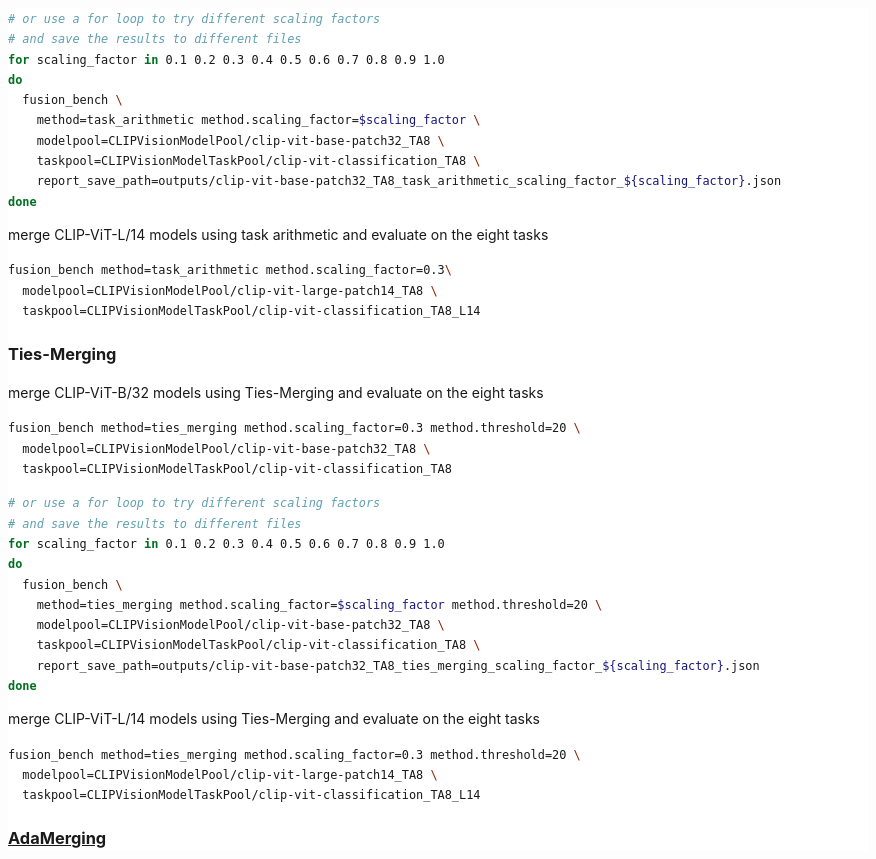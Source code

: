 ```bash
# or use a for loop to try different scaling factors 
# and save the results to different files
for scaling_factor in 0.1 0.2 0.3 0.4 0.5 0.6 0.7 0.8 0.9 1.0
do
  fusion_bench \
    method=task_arithmetic method.scaling_factor=$scaling_factor \
    modelpool=CLIPVisionModelPool/clip-vit-base-patch32_TA8 \
    taskpool=CLIPVisionModelTaskPool/clip-vit-classification_TA8 \
    report_save_path=outputs/clip-vit-base-patch32_TA8_task_arithmetic_scaling_factor_${scaling_factor}.json
done
```

merge CLIP-ViT-L/14 models using task arithmetic and evaluate on the eight tasks

```bash
fusion_bench method=task_arithmetic method.scaling_factor=0.3\
  modelpool=CLIPVisionModelPool/clip-vit-large-patch14_TA8 \
  taskpool=CLIPVisionModelTaskPool/clip-vit-classification_TA8_L14
```

### Ties-Merging

merge CLIP-ViT-B/32 models using Ties-Merging and evaluate on the eight tasks

```bash
fusion_bench method=ties_merging method.scaling_factor=0.3 method.threshold=20 \
  modelpool=CLIPVisionModelPool/clip-vit-base-patch32_TA8 \
  taskpool=CLIPVisionModelTaskPool/clip-vit-classification_TA8
```

```bash
# or use a for loop to try different scaling factors
# and save the results to different files
for scaling_factor in 0.1 0.2 0.3 0.4 0.5 0.6 0.7 0.8 0.9 1.0
do
  fusion_bench \
    method=ties_merging method.scaling_factor=$scaling_factor method.threshold=20 \
    modelpool=CLIPVisionModelPool/clip-vit-base-patch32_TA8 \
    taskpool=CLIPVisionModelTaskPool/clip-vit-classification_TA8 \
    report_save_path=outputs/clip-vit-base-patch32_TA8_ties_merging_scaling_factor_${scaling_factor}.json
done
```

merge CLIP-ViT-L/14 models using Ties-Merging and evaluate on the eight tasks

```bash
fusion_bench method=ties_merging method.scaling_factor=0.3 method.threshold=20 \
  modelpool=CLIPVisionModelPool/clip-vit-large-patch14_TA8 \
  taskpool=CLIPVisionModelTaskPool/clip-vit-classification_TA8_L14
```


### [AdaMerging](../algorithms/adamerging.md)
